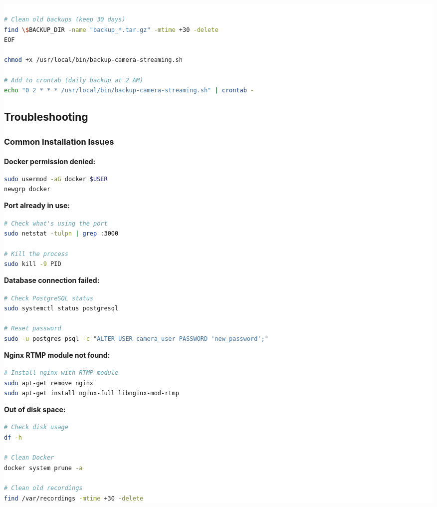 ```bash

# Clean old backups (keep 30 days)
find \$BACKUP_DIR -name "backup_*.tar.gz" -mtime +30 -delete
EOF

chmod +x /usr/local/bin/backup-camera-streaming.sh

# Add to crontab (daily backup at 2 AM)
echo "0 2 * * * /usr/local/bin/backup-camera-streaming.sh" | crontab -
```

## Troubleshooting

### Common Installation Issues

**Docker permission denied:**
```bash
sudo usermod -aG docker $USER
newgrp docker
```

**Port already in use:**
```bash
# Check what's using the port
sudo netstat -tulpn | grep :3000

# Kill the process
sudo kill -9 PID
```

**Database connection failed:**
```bash
# Check PostgreSQL status
sudo systemctl status postgresql

# Reset password
sudo -u postgres psql -c "ALTER USER camera_user PASSWORD 'new_password';"
```

**Nginx RTMP module not found:**
```bash
# Install nginx with RTMP module
sudo apt-get remove nginx
sudo apt-get install nginx-full libnginx-mod-rtmp
```

**Out of disk space:**
```bash
# Check disk usage
df -h

# Clean Docker
docker system prune -a

# Clean old recordings
find /var/recordings -mtime +30 -delete
```
